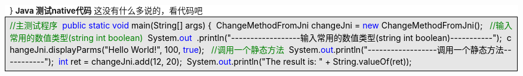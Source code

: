 <img style="CURSOR: pointer" onclick="window.open(this.src);" src="http://www.cnweblog.com/Images/OutliningIndicators/InBlock.gif" alt="" align="top" />
<img style="CURSOR: pointer" onclick="window.open(this.src);" src="http://www.cnweblog.com/Images/OutliningIndicators/ExpandedBlockEnd.gif" alt="" align="top" /> }</span></span></div>
</div>
<strong><span style="FONT-SIZE: 10pt">Java 测试native代码</span></strong>
这没有什么多说的，看代码吧
<div style="padding-right: 5.4pt; padding-left: 5.4pt; background: #e6e6e6; padding-bottom: 4px; width: 98%; word-break: break-all; padding-top: 4px; border: windowtext 0.5pt solid;">
<div><img style="CURSOR: pointer" onclick="window.open(this.src);" src="http://www.cnweblog.com/Images/OutliningIndicators/None.gif" alt="" align="top" /><span style="color: #008000;">//</span><span style="color: #008000;">主测试程序</span><span style="color: #008000;">
<img style="CURSOR: pointer" onclick="window.open(this.src);" src="http://www.cnweblog.com/Images/OutliningIndicators/ExpandedBlockStart.gif" alt="" align="top" /><img style="CURSOR: pointer" onclick="window.open(this.src);" src="http://www.cnweblog.com/Images/OutliningIndicators/ContractedBlock.gif" alt="" align="top" /></span><span style="color: #000000;">    </span><span style="color: #0000ff;">public</span><span style="color: #000000;"> </span><span style="color: #0000ff;">static</span><span style="color: #000000;"> </span><span style="color: #0000ff;">void</span><span style="color: #000000;"> main(String[] args) </span><span id="Codehighlighter1_48_1352_Closed_Text" style="BORDER-RIGHT: #808080 1px solid; BORDER-TOP: #808080 1px solid; DISPLAY: none; BORDER-LEFT: #808080 1px solid; BORDER-BOTTOM: #808080 1px solid; BACKGROUND-COLOR: #ffffff"><img style="CURSOR: pointer" onclick="window.open(this.src);" src="http://www.cnweblog.com/Images/dot.gif" alt="" /></span><span id="Codehighlighter1_48_1352_Open_Text"><span style="color: #000000;">{
<img style="CURSOR: pointer" onclick="window.open(this.src);" src="http://www.cnweblog.com/Images/OutliningIndicators/InBlock.gif" alt="" align="top" />        ChangeMethodFromJni changeJni </span><span style="color: #000000;">=</span><span style="color: #000000;"> </span><span style="color: #0000ff;">new</span><span style="color: #000000;"> ChangeMethodFromJni();
<img style="CURSOR: pointer" onclick="window.open(this.src);" src="http://www.cnweblog.com/Images/OutliningIndicators/InBlock.gif" alt="" align="top" />
<img style="CURSOR: pointer" onclick="window.open(this.src);" src="http://www.cnweblog.com/Images/OutliningIndicators/InBlock.gif" alt="" align="top" />        </span><span style="color: #008000;">//</span><span style="color: #008000;">输入常用的数值类型(string int boolean)</span><span style="color: #008000;">
<img style="CURSOR: pointer" onclick="window.open(this.src);" src="http://www.cnweblog.com/Images/OutliningIndicators/InBlock.gif" alt="" align="top" /></span><span style="color: #000000;">        System.</span><span style="color: #0000ff;">out</span><span style="color: #000000;">
<img style="CURSOR: pointer" onclick="window.open(this.src);" src="http://www.cnweblog.com/Images/OutliningIndicators/InBlock.gif" alt="" align="top" />                .println(</span><span style="color: #000000;">"</span><span style="color: #000000;">------------------输入常用的数值类型(string int boolean)-----------</span><span style="color: #000000;">"</span><span style="color: #000000;">);
<img style="CURSOR: pointer" onclick="window.open(this.src);" src="http://www.cnweblog.com/Images/OutliningIndicators/InBlock.gif" alt="" align="top" />        changeJni.displayParms(</span><span style="color: #000000;">"</span><span style="color: #000000;">Hello World!</span><span style="color: #000000;">"</span><span style="color: #000000;">, </span><span style="color: #000000;">100</span><span style="color: #000000;">, </span><span style="color: #0000ff;">true</span><span style="color: #000000;">);
<img style="CURSOR: pointer" onclick="window.open(this.src);" src="http://www.cnweblog.com/Images/OutliningIndicators/InBlock.gif" alt="" align="top" />
<img style="CURSOR: pointer" onclick="window.open(this.src);" src="http://www.cnweblog.com/Images/OutliningIndicators/InBlock.gif" alt="" align="top" />        </span><span style="color: #008000;">//</span><span style="color: #008000;">调用一个静态方法</span><span style="color: #008000;">
<img style="CURSOR: pointer" onclick="window.open(this.src);" src="http://www.cnweblog.com/Images/OutliningIndicators/InBlock.gif" alt="" align="top" /></span><span style="color: #000000;">        System.</span><span style="color: #0000ff;">out</span><span style="color: #000000;">.println(</span><span style="color: #000000;">"</span><span style="color: #000000;">------------------调用一个静态方法-----------</span><span style="color: #000000;">"</span><span style="color: #000000;">);
<img style="CURSOR: pointer" onclick="window.open(this.src);" src="http://www.cnweblog.com/Images/OutliningIndicators/InBlock.gif" alt="" align="top" />        </span><span style="color: #0000ff;">int</span><span style="color: #000000;"> ret </span><span style="color: #000000;">=</span><span style="color: #000000;"> changeJni.add(</span><span style="color: #000000;">12</span><span style="color: #000000;">, </span><span style="color: #000000;">20</span><span style="color: #000000;">);
<img style="CURSOR: pointer" onclick="window.open(this.src);" src="http://www.cnweblog.com/Images/OutliningIndicators/InBlock.gif" alt="" align="top" />        System.</span><span style="color: #0000ff;">out</span><span style="color: #000000;">.println(</span><span style="color: #000000;">"</span><span style="color: #000000;">The result is: </span><span style="color: #000000;">"</span><span style="color: #000000;"> </span><span style="color: #000000;">+</span><span style="color: #000000;"> String.valueOf(ret));